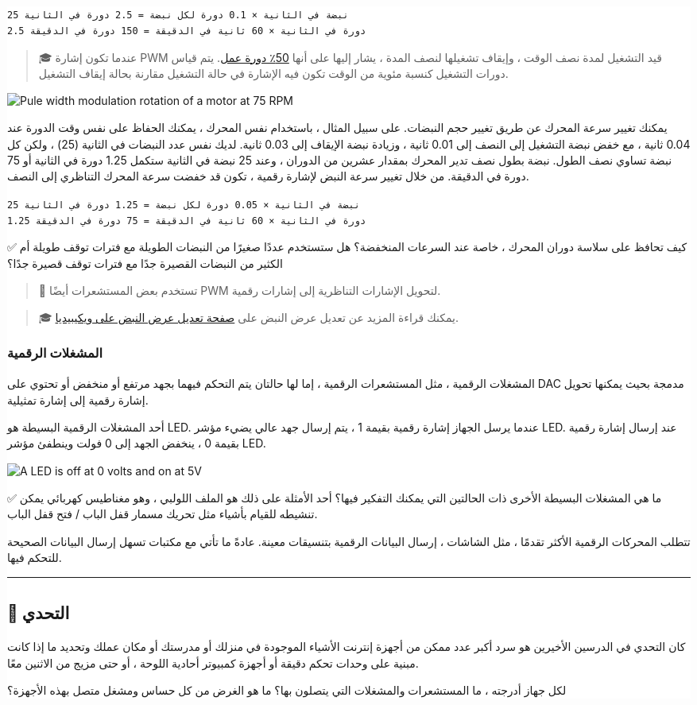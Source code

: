 ```output
25 نبضة في الثانية × 0.1 دورة لكل نبضة = 2.5 دورة في الثانية
2.5 دورة في الثانية × 60 ثانية في الدقيقة = 150 دورة في الدقيقة
```
> 🎓 عندما تكون إشارة PWM قيد التشغيل لمدة نصف الوقت ، وإيقاف تشغيلها لنصف المدة ، يشار إليها على أنها   <a href="https://wikipedia.org/wiki/Duty_cycle">50٪ دورة عمل</a>. يتم قياس دورات التشغيل كنسبة مئوية من الوقت تكون فيه الإشارة في حالة التشغيل مقارنة بحالة إيقاف التشغيل.

![Pule width modulation rotation of a motor at 75 RPM](../../../../images/pwm-motor-75rpm.png)

يمكنك تغيير سرعة المحرك عن طريق تغيير حجم النبضات. على سبيل المثال ، باستخدام نفس المحرك ، يمكنك الحفاظ على نفس وقت الدورة عند 0.04 ثانية ، مع خفض نبضة التشغيل إلى النصف إلى 0.01 ثانية ، وزيادة نبضة الإيقاف إلى 0.03 ثانية. لديك نفس عدد النبضات في الثانية (25) ، ولكن كل نبضة تساوي نصف الطول. نبضة بطول نصف تدير المحرك بمقدار عشرين من الدوران ، وعند 25 نبضة في الثانية ستكمل 1.25 دورة في الثانية أو 75 دورة في الدقيقة. من خلال تغيير سرعة النبض لإشارة رقمية ، تكون قد خفضت سرعة المحرك التناظري إلى النصف.

```output
25 نبضة في الثانية × 0.05 دورة لكل نبضة = 1.25 دورة في الثانية
1.25 دورة في الثانية × 60 ثانية في الدقيقة = 75 دورة في الدقيقة
```

✅ كيف تحافظ على سلاسة دوران المحرك  ، خاصة عند السرعات المنخفضة؟ هل ستستخدم عددًا صغيرًا من النبضات الطويلة مع فترات توقف طويلة أم الكثير من النبضات القصيرة جدًا مع فترات توقف قصيرة جدًا؟

> 💁 تستخدم بعض المستشعرات أيضًا PWM لتحويل الإشارات التناظرية إلى إشارات رقمية.

> 🎓 يمكنك قراءة المزيد عن تعديل عرض النبض على    <a href="https://wikipedia.org/wiki/Pulse-width_modulation">صفحة تعديل عرض النبض على ويكيبيديا</a>.

### المشغلات الرقمية

المشغلات الرقمية ، مثل المستشعرات الرقمية ، إما لها حالتان يتم التحكم فيهما بجهد مرتفع أو منخفض أو تحتوي على DAC مدمجة بحيث يمكنها تحويل إشارة رقمية إلى إشارة تمثيلية.

أحد المشغلات الرقمية البسيطة هو LED. عندما يرسل الجهاز إشارة رقمية بقيمة 1 ، يتم إرسال جهد عالي يضيء مؤشر LED. عند إرسال إشارة رقمية بقيمة 0 ، ينخفض الجهد إلى 0 فولت وينطفئ مؤشر LED.

![A LED is off at 0 volts and on at 5V](../../../../images/led.png)

✅ ما هي المشغلات البسيطة الأخرى ذات الحالتين التي يمكنك التفكير فيها؟ أحد الأمثلة على ذلك هو الملف اللولبي ، وهو مغناطيس كهربائي يمكن تنشيطه للقيام بأشياء مثل تحريك مسمار قفل الباب / فتح قفل الباب.

تتطلب المحركات الرقمية الأكثر تقدمًا ، مثل الشاشات ، إرسال البيانات الرقمية بتنسيقات معينة. عادةً ما تأتي مع مكتبات تسهل إرسال البيانات الصحيحة للتحكم فيها.

---

## 🚀 التحدي

كان التحدي في الدرسين الأخيرين هو سرد أكبر عدد ممكن من أجهزة إنترنت الأشياء الموجودة في منزلك أو مدرستك أو مكان عملك وتحديد ما إذا كانت مبنية على وحدات تحكم دقيقة أو أجهزة كمبيوتر أحادية اللوحة ، أو حتى مزيج من الاثنين معًا.

لكل جهاز أدرجته ، ما المستشعرات والمشغلات التي يتصلون بها؟ ما هو الغرض من كل حساس ومشغل متصل بهذه الأجهزة؟
